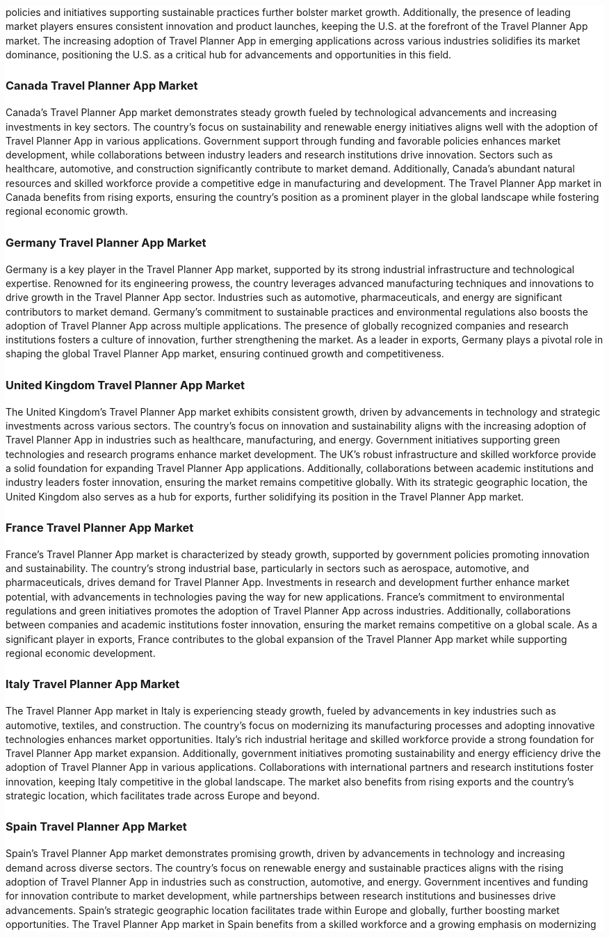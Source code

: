 policies and initiatives supporting sustainable practices further bolster market growth. Additionally, the presence of leading market players ensures consistent innovation and product launches, keeping the U.S. at the forefront of the Travel Planner App market. The increasing adoption of Travel Planner App in emerging applications across various industries solidifies its market dominance, positioning the U.S. as a critical hub for advancements and opportunities in this field.</p><h3>Canada Travel Planner App Market</h3><p>Canada&rsquo;s Travel Planner App market demonstrates steady growth fueled by technological advancements and increasing investments in key sectors. The country&rsquo;s focus on sustainability and renewable energy initiatives aligns well with the adoption of Travel Planner App in various applications. Government support through funding and favorable policies enhances market development, while collaborations between industry leaders and research institutions drive innovation. Sectors such as healthcare, automotive, and construction significantly contribute to market demand. Additionally, Canada&rsquo;s abundant natural resources and skilled workforce provide a competitive edge in manufacturing and development. The Travel Planner App market in Canada benefits from rising exports, ensuring the country&rsquo;s position as a prominent player in the global landscape while fostering regional economic growth.</p><h3>Germany Travel Planner App Market</h3><p>Germany is a key player in the Travel Planner App market, supported by its strong industrial infrastructure and technological expertise. Renowned for its engineering prowess, the country leverages advanced manufacturing techniques and innovations to drive growth in the Travel Planner App sector. Industries such as automotive, pharmaceuticals, and energy are significant contributors to market demand. Germany&rsquo;s commitment to sustainable practices and environmental regulations also boosts the adoption of Travel Planner App across multiple applications. The presence of globally recognized companies and research institutions fosters a culture of innovation, further strengthening the market. As a leader in exports, Germany plays a pivotal role in shaping the global Travel Planner App market, ensuring continued growth and competitiveness.</p><h3>United Kingdom Travel Planner App Market</h3><p>The United Kingdom&rsquo;s Travel Planner App market exhibits consistent growth, driven by advancements in technology and strategic investments across various sectors. The country&rsquo;s focus on innovation and sustainability aligns with the increasing adoption of Travel Planner App in industries such as healthcare, manufacturing, and energy. Government initiatives supporting green technologies and research programs enhance market development. The UK&rsquo;s robust infrastructure and skilled workforce provide a solid foundation for expanding Travel Planner App applications. Additionally, collaborations between academic institutions and industry leaders foster innovation, ensuring the market remains competitive globally. With its strategic geographic location, the United Kingdom also serves as a hub for exports, further solidifying its position in the Travel Planner App market.</p><h3>France Travel Planner App Market</h3><p>France&rsquo;s Travel Planner App market is characterized by steady growth, supported by government policies promoting innovation and sustainability. The country&rsquo;s strong industrial base, particularly in sectors such as aerospace, automotive, and pharmaceuticals, drives demand for Travel Planner App. Investments in research and development further enhance market potential, with advancements in technologies paving the way for new applications. France&rsquo;s commitment to environmental regulations and green initiatives promotes the adoption of Travel Planner App across industries. Additionally, collaborations between companies and academic institutions foster innovation, ensuring the market remains competitive on a global scale. As a significant player in exports, France contributes to the global expansion of the Travel Planner App market while supporting regional economic development.</p><h3>Italy Travel Planner App Market</h3><p>The Travel Planner App market in Italy is experiencing steady growth, fueled by advancements in key industries such as automotive, textiles, and construction. The country&rsquo;s focus on modernizing its manufacturing processes and adopting innovative technologies enhances market opportunities. Italy&rsquo;s rich industrial heritage and skilled workforce provide a strong foundation for Travel Planner App market expansion. Additionally, government initiatives promoting sustainability and energy efficiency drive the adoption of Travel Planner App in various applications. Collaborations with international partners and research institutions foster innovation, keeping Italy competitive in the global landscape. The market also benefits from rising exports and the country&rsquo;s strategic location, which facilitates trade across Europe and beyond.</p><h3>Spain Travel Planner App Market</h3><p>Spain&rsquo;s Travel Planner App market demonstrates promising growth, driven by advancements in technology and increasing demand across diverse sectors. The country&rsquo;s focus on renewable energy and sustainable practices aligns with the rising adoption of Travel Planner App in industries such as construction, automotive, and energy. Government incentives and funding for innovation contribute to market development, while partnerships between research institutions and businesses drive advancements. Spain&rsquo;s strategic geographic location facilitates trade within Europe and globally, further boosting market opportunities. The Travel Planner App market in Spain benefits from a skilled workforce and a growing emphasis on modernizing